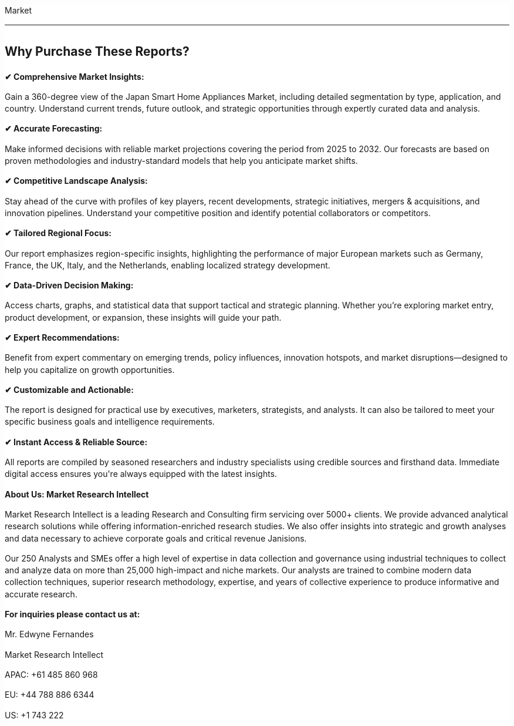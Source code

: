 Market</a></span></p></blockquote><hr /><h2>Why Purchase These Reports?</h2><p><strong>✔ Comprehensive Market Insights:</strong></p><p>Gain a 360-degree view of the Japan Smart Home Appliances Market, including detailed segmentation by type, application, and country. Understand current trends, future outlook, and strategic opportunities through expertly curated data and analysis.</p><p><strong>✔ Accurate Forecasting:</strong></p><p>Make informed decisions with reliable market projections covering the period from 2025 to 2032. Our forecasts are based on proven methodologies and industry-standard models that help you anticipate market shifts.</p><p><strong>✔ Competitive Landscape Analysis:</strong></p><p>Stay ahead of the curve with profiles of key players, recent developments, strategic initiatives, mergers &amp; acquisitions, and innovation pipelines. Understand your competitive position and identify potential collaborators or competitors.</p><p><strong>✔ Tailored Regional Focus:</strong></p><p>Our report emphasizes region-specific insights, highlighting the performance of major European markets such as Germany, France, the UK, Italy, and the Netherlands, enabling localized strategy development.</p><p><strong>✔ Data-Driven Decision Making:</strong></p><p>Access charts, graphs, and statistical data that support tactical and strategic planning. Whether you&rsquo;re exploring market entry, product development, or expansion, these insights will guide your path.</p><p><strong>✔ Expert Recommendations:</strong></p><p>Benefit from expert commentary on emerging trends, policy influences, innovation hotspots, and market disruptions&mdash;designed to help you capitalize on growth opportunities.</p><p><strong>✔ Customizable and Actionable:</strong></p><p>The report is designed for practical use by executives, marketers, strategists, and analysts. It can also be tailored to meet your specific business goals and intelligence requirements.</p><p><strong>✔ Instant Access &amp; Reliable Source:</strong></p><p>All reports are compiled by seasoned researchers and industry specialists using credible sources and firsthand data. Immediate digital access ensures you're always equipped with the latest insights.</p><p><strong><span class="font-[700]">About Us: Market Research Intellect</span></strong></p><p><span class="">Market Research Intellect is a leading Research and Consulting firm servicing over 5000+ clients. We provide advanced analytical research solutions while offering information-enriched research studies.&nbsp;</span>We also offer insights into strategic and growth analyses and data necessary to achieve corporate goals and critical revenue Janisions.</p><p><span class="">Our 250 Analysts and SMEs offer a high level of expertise in data collection and governance using industrial techniques to collect and analyze data on more than 25,000 high-impact and niche markets. Our analysts are trained to combine modern data collection techniques, superior research methodology, expertise, and years of collective experience to produce informative and accurate research.</span></p><p><strong>For inquiries please contact us at:</strong></p><p>Mr. Edwyne Fernandes</p><p>Market Research Intellect</p><p>APAC: +61 485 860 968</p><p>EU: +44 788 886 6344</p><p>US: +1 743 222